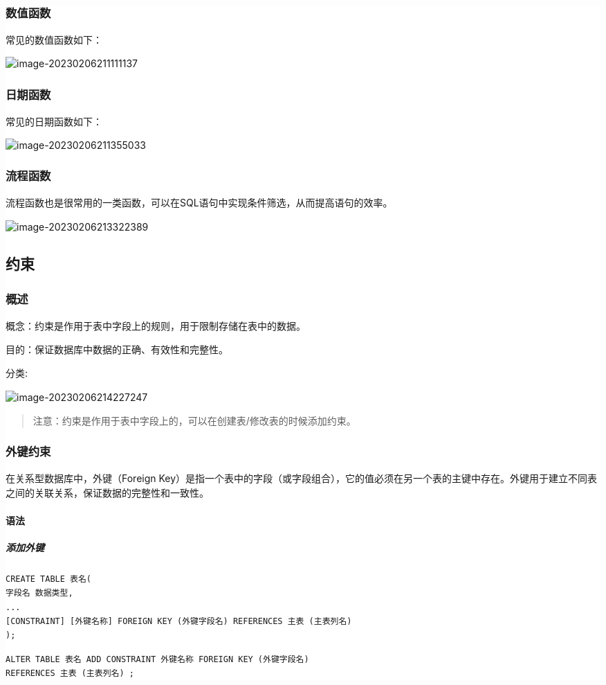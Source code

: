 

### 数值函数

常见的数值函数如下：

![image-20230206211111137](https://img.herrluk.icu/typoraPicture/2023-02-07-16:53:33-KWry6n.png)



### 日期函数

常见的日期函数如下：

![image-20230206211355033](https://img.herrluk.icu/typoraPicture/2023-02-07-16:53:33-t6VQWM.png)



### 流程函数

流程函数也是很常用的一类函数，可以在SQL语句中实现条件筛选，从而提高语句的效率。

![image-20230206213322389](https://img.herrluk.icu/typoraPicture/2023-02-07-16:53:34-P99vbR.png)

## 约束

### 概述

概念：约束是作用于表中字段上的规则，用于限制存储在表中的数据。

目的：保证数据库中数据的正确、有效性和完整性。

分类:

![image-20230206214227247](https://img.herrluk.icu/typoraPicture/2023-02-07-16:53:35-QBXTL4.png)

> 注意：约束是作用于表中字段上的，可以在创建表/修改表的时候添加约束。

### 外键约束

在关系型数据库中，外键（Foreign Key）是指一个表中的字段（或字段组合），它的值必须在另一个表的主键中存在。外键用于建立不同表之间的关联关系，保证数据的完整性和一致性。

#### 语法

##### 添加外键

```
CREATE TABLE 表名(
字段名 数据类型,
...
[CONSTRAINT] [外键名称] FOREIGN KEY (外键字段名) REFERENCES 主表 (主表列名)
);
```

```
ALTER TABLE 表名 ADD CONSTRAINT 外键名称 FOREIGN KEY (外键字段名)
REFERENCES 主表 (主表列名) ;
```
